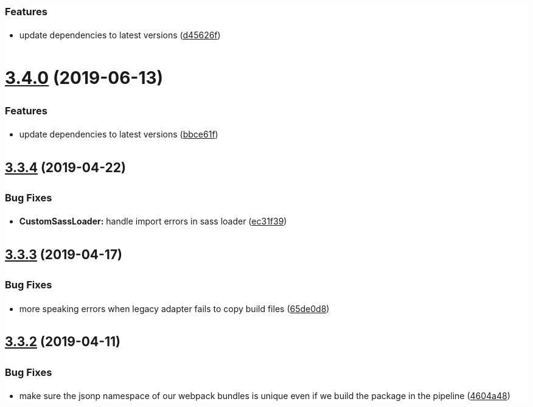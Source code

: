 
### Features

* update dependencies to latest versions ([d45626f](https://bitbucket.org/labor-digital/labor-dev-assetbuilding/commits/d45626f))



# [3.4.0](https://bitbucket.org/labor-digital/labor-dev-assetbuilding/branches/compare/v3.4.0%0Dv3.3.4#diff) (2019-06-13)


### Features

* update dependencies to latest versions ([bbce61f](https://bitbucket.org/labor-digital/labor-dev-assetbuilding/commits/bbce61f))



## [3.3.4](https://bitbucket.org/labor-digital/labor-dev-assetbuilding/branches/compare/v3.3.4%0Dv3.3.3#diff) (2019-04-22)


### Bug Fixes

* **CustomSassLoader:** handle import errors in sass loader ([ec31f39](https://bitbucket.org/labor-digital/labor-dev-assetbuilding/commits/ec31f39))



## [3.3.3](https://bitbucket.org/labor-digital/labor-dev-assetbuilding/branches/compare/v3.3.3%0Dv3.3.2#diff) (2019-04-17)


### Bug Fixes

* more speaking errors when legacy adapter fails to copy build files ([65de0d8](https://bitbucket.org/labor-digital/labor-dev-assetbuilding/commits/65de0d8))



## [3.3.2](https://bitbucket.org/labor-digital/labor-dev-assetbuilding/branches/compare/v3.3.2%0Dv3.3.1#diff) (2019-04-11)


### Bug Fixes

* make sure the jsonp namespace of our webpack bundles is unique even if we build the package in the pipeline ([4604a48](https://bitbucket.org/labor-digital/labor-dev-assetbuilding/commits/4604a48))

